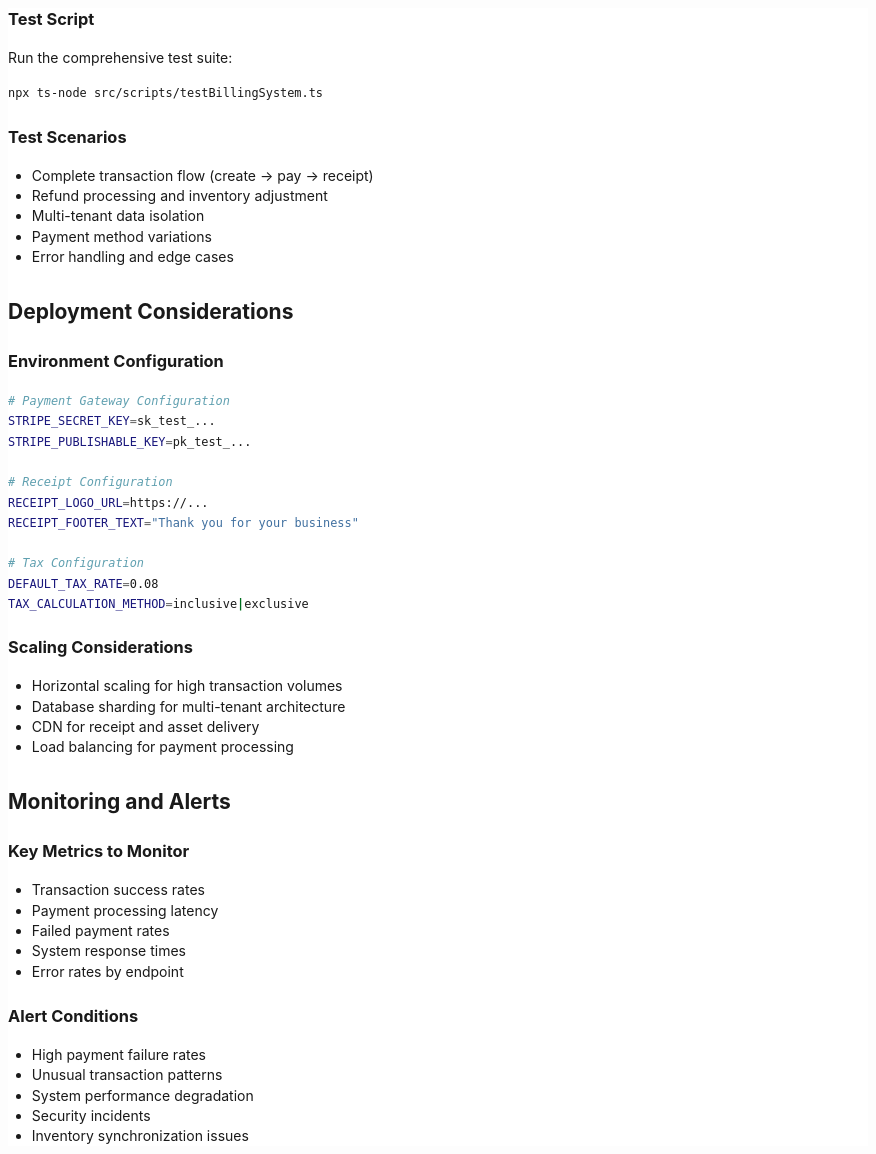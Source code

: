 ### Test Script
Run the comprehensive test suite:
```bash
npx ts-node src/scripts/testBillingSystem.ts
```

### Test Scenarios
- Complete transaction flow (create → pay → receipt)
- Refund processing and inventory adjustment
- Multi-tenant data isolation
- Payment method variations
- Error handling and edge cases

## Deployment Considerations

### Environment Configuration
```bash
# Payment Gateway Configuration
STRIPE_SECRET_KEY=sk_test_...
STRIPE_PUBLISHABLE_KEY=pk_test_...

# Receipt Configuration
RECEIPT_LOGO_URL=https://...
RECEIPT_FOOTER_TEXT="Thank you for your business"

# Tax Configuration
DEFAULT_TAX_RATE=0.08
TAX_CALCULATION_METHOD=inclusive|exclusive
```

### Scaling Considerations
- Horizontal scaling for high transaction volumes
- Database sharding for multi-tenant architecture
- CDN for receipt and asset delivery
- Load balancing for payment processing

## Monitoring and Alerts

### Key Metrics to Monitor
- Transaction success rates
- Payment processing latency
- Failed payment rates
- System response times
- Error rates by endpoint

### Alert Conditions
- High payment failure rates
- Unusual transaction patterns
- System performance degradation
- Security incidents
- Inventory synchronization issues
